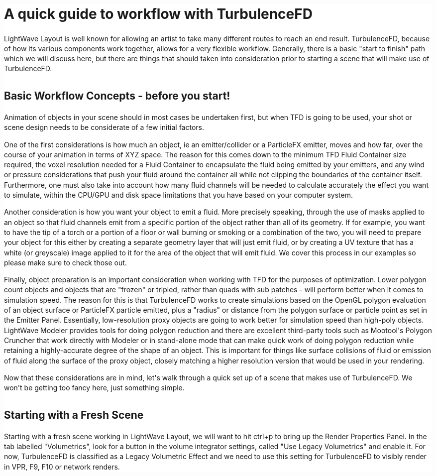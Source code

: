 # A quick guide to workflow with TurbulenceFD

LightWave Layout is well known for allowing an artist to take many different routes to reach an end result. TurbulenceFD, because of how its various components work together, allows for a very flexible workflow. Generally, there is a basic "start to finish" path which we will discuss here, but there are things that should taken into consideration prior to starting a scene that will make use of TurbulenceFD.

## Basic Workflow Concepts - before you start!

Animation of objects in your scene should in most cases be undertaken first, but when TFD is going to be used, your shot or scene design needs to be considerate of a few initial factors.

One of the first considerations is how much an object, ie an emitter/collider or a ParticleFX emitter, moves and how far, over the course of your animation in terms of XYZ space. The reason for this comes down to the minimum TFD Fluid Container size required, the voxel resolution needed for a Fluid Container to encapsulate the fluid being emitted by your emitters, and any wind or pressure considerations that push your fluid around the container all while not clipping the boundaries of the container itself. Furthermore, one must also take into account how many fluid channels will be needed to calculate accurately the effect you want to simulate, within the CPU/GPU and disk space limitations that you have based on your computer system.

Another consideration is how you want your object to emit a fluid. More precisely speaking, through the use of masks applied to an object so that fluid channels emit from a specific portion of the object rather than all of its geometry. If for example, you want to have the tip of a torch or a portion of a floor or wall burning or smoking or a combination of the two, you will need to prepare your object for this either by creating a separate geometry layer that will just emit fluid, or by creating a UV texture that has a white (or greyscale) image applied to it for the area of the object that will emit fluid. We cover this process in our examples so please make sure to check those out.

Finally, object preparation is an important consideration when working with TFD for the purposes of optimization. Lower polygon count objects and objects that are "frozen" or tripled, rather than quads with sub patches - will perform better when it comes to simulation speed. The reason for this is that TurbulenceFD works to create simulations based on the OpenGL polygon evaluation of an object surface or ParticleFX particle emitted, plus a "radius" or distance from the polygon surface or particle point as set in the Emitter Panel. Essentially, low-resolution proxy objects are going to work better for simulation speed than high-poly objects. LightWave Modeler provides tools for doing polygon reduction and there are excellent third-party tools such as Mootool's Polygon Cruncher that work directly with Modeler or in stand-alone mode that can make quick work of doing polygon reduction while retaining a highly-accurate degree of the shape of an object. This is important for things like surface collisions of fluid or emission of fluid along the surface of the proxy object, closely matching a higher resolution version that would be used in your rendering.

Now that these considerations are in mind, let's walk through a quick set up of a scene that makes use of TurbulenceFD. We won't be getting too fancy here, just something simple.

## Starting with a Fresh Scene

Starting with a fresh scene working in LightWave Layout, we will want to hit ctrl+p to bring up the Render Properties Panel. In the tab labelled "Volumetrics", look for a button in the volume integrator settings, called "Use Legacy Volumetrics" and enable it. For now, TurbulenceFD is classified as a Legacy Volumetric Effect and we need to use this setting for TurbulenceFD to visibly render in VPR, F9, F10 or network renders.
